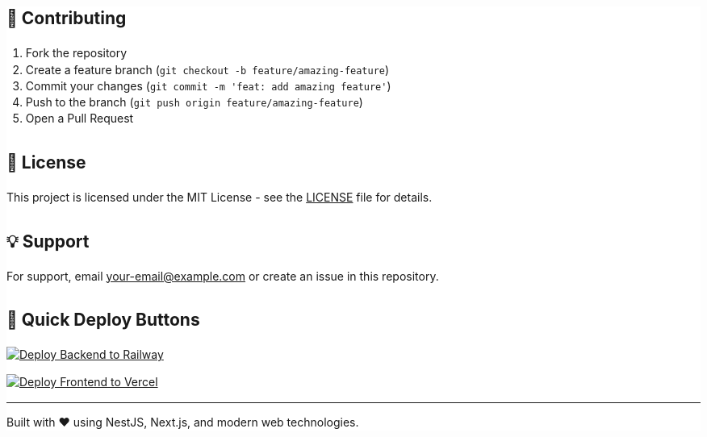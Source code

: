 ## 🤝 Contributing

1. Fork the repository
2. Create a feature branch (`git checkout -b feature/amazing-feature`)
3. Commit your changes (`git commit -m 'feat: add amazing feature'`)
4. Push to the branch (`git push origin feature/amazing-feature`)
5. Open a Pull Request

## 📄 License

This project is licensed under the MIT License - see the [LICENSE](LICENSE) file for details.

## 💡 Support

For support, email your-email@example.com or create an issue in this repository.

## 🚀 Quick Deploy Buttons

[![Deploy Backend to Railway](https://railway.app/button.svg)](https://railway.app/new/template/your-template-id)

[![Deploy Frontend to Vercel](https://vercel.com/button)](https://vercel.com/new/clone?repository-url=https://github.com/yourusername/leave-request-system)

---

Built with ❤️ using NestJS, Next.js, and modern web technologies.
